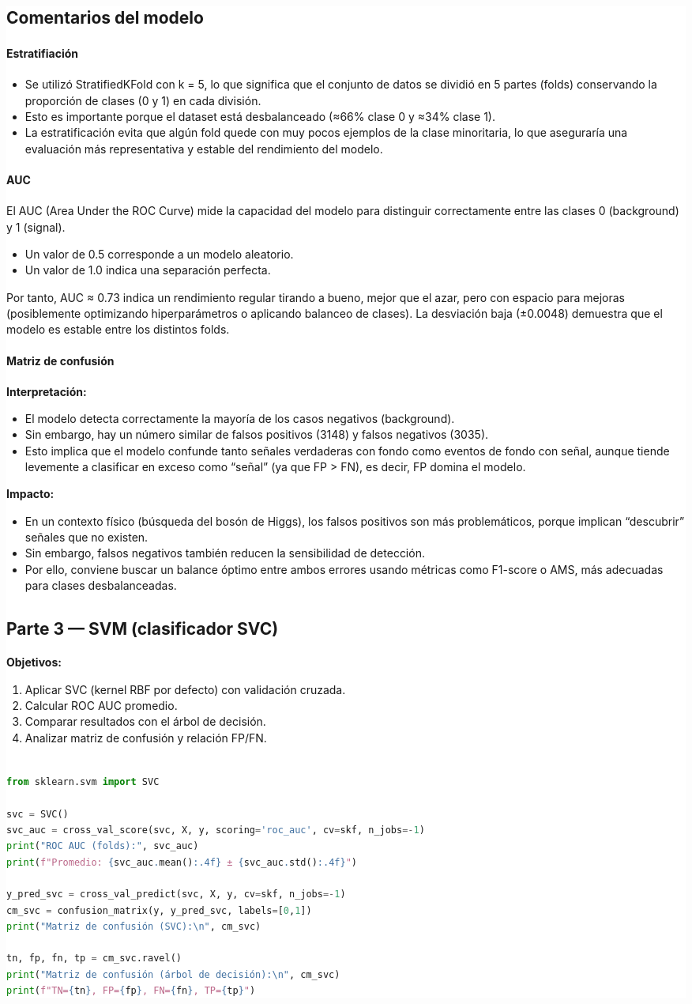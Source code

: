 
## **Comentarios del modelo**

#### **Estratifiación**

- Se utilizó StratifiedKFold con k = 5, lo que significa que el conjunto de datos se dividió en 5 partes (folds) conservando la proporción de clases (0 y 1) en cada división.
- Esto es importante porque el dataset está desbalanceado (≈66% clase 0 y ≈34% clase 1).
- La estratificación evita que algún fold quede con muy pocos ejemplos de la clase minoritaria, lo que aseguraría una evaluación más representativa y estable del rendimiento del modelo.

#### **AUC**

El AUC (Area Under the ROC Curve) mide la capacidad del modelo para distinguir correctamente entre las clases 0 (background) y 1 (signal).
- Un valor de 0.5 corresponde a un modelo aleatorio.
- Un valor de 1.0 indica una separación perfecta.

Por tanto, AUC ≈ 0.73 indica un rendimiento regular tirando a bueno, mejor que el azar, pero con espacio para mejoras (posiblemente optimizando hiperparámetros o aplicando balanceo de clases).
La desviación baja (±0.0048) demuestra que el modelo es estable entre los distintos folds.

#### **Matriz de confusión**

**Interpretación:**
- El modelo detecta correctamente la mayoría de los casos negativos (background).
- Sin embargo, hay un número similar de falsos positivos (3148) y falsos negativos (3035).
- Esto implica que el modelo confunde tanto señales verdaderas con fondo como eventos de fondo con señal, aunque tiende levemente a clasificar en exceso como “señal” (ya que FP > FN), es decir, FP domina el modelo.

**Impacto:**
- En un contexto físico (búsqueda del bosón de Higgs), los falsos positivos son más problemáticos, porque implican “descubrir” señales que no existen.
- Sin embargo, falsos negativos también reducen la sensibilidad de detección.
- Por ello, conviene buscar un balance óptimo entre ambos errores usando métricas como F1-score o AMS, más adecuadas para clases desbalanceadas.


## **Parte 3 — SVM (clasificador SVC)**
**Objetivos:**
1. Aplicar SVC (kernel RBF por defecto) con validación cruzada.
2. Calcular ROC AUC promedio.
3. Comparar resultados con el árbol de decisión.
4. Analizar matriz de confusión y relación FP/FN.



```python

from sklearn.svm import SVC

svc = SVC()
svc_auc = cross_val_score(svc, X, y, scoring='roc_auc', cv=skf, n_jobs=-1)
print("ROC AUC (folds):", svc_auc)
print(f"Promedio: {svc_auc.mean():.4f} ± {svc_auc.std():.4f}")

y_pred_svc = cross_val_predict(svc, X, y, cv=skf, n_jobs=-1)
cm_svc = confusion_matrix(y, y_pred_svc, labels=[0,1])
print("Matriz de confusión (SVC):\n", cm_svc)

tn, fp, fn, tp = cm_svc.ravel()
print("Matriz de confusión (árbol de decisión):\n", cm_svc)
print(f"TN={tn}, FP={fp}, FN={fn}, TP={tp}")
```

